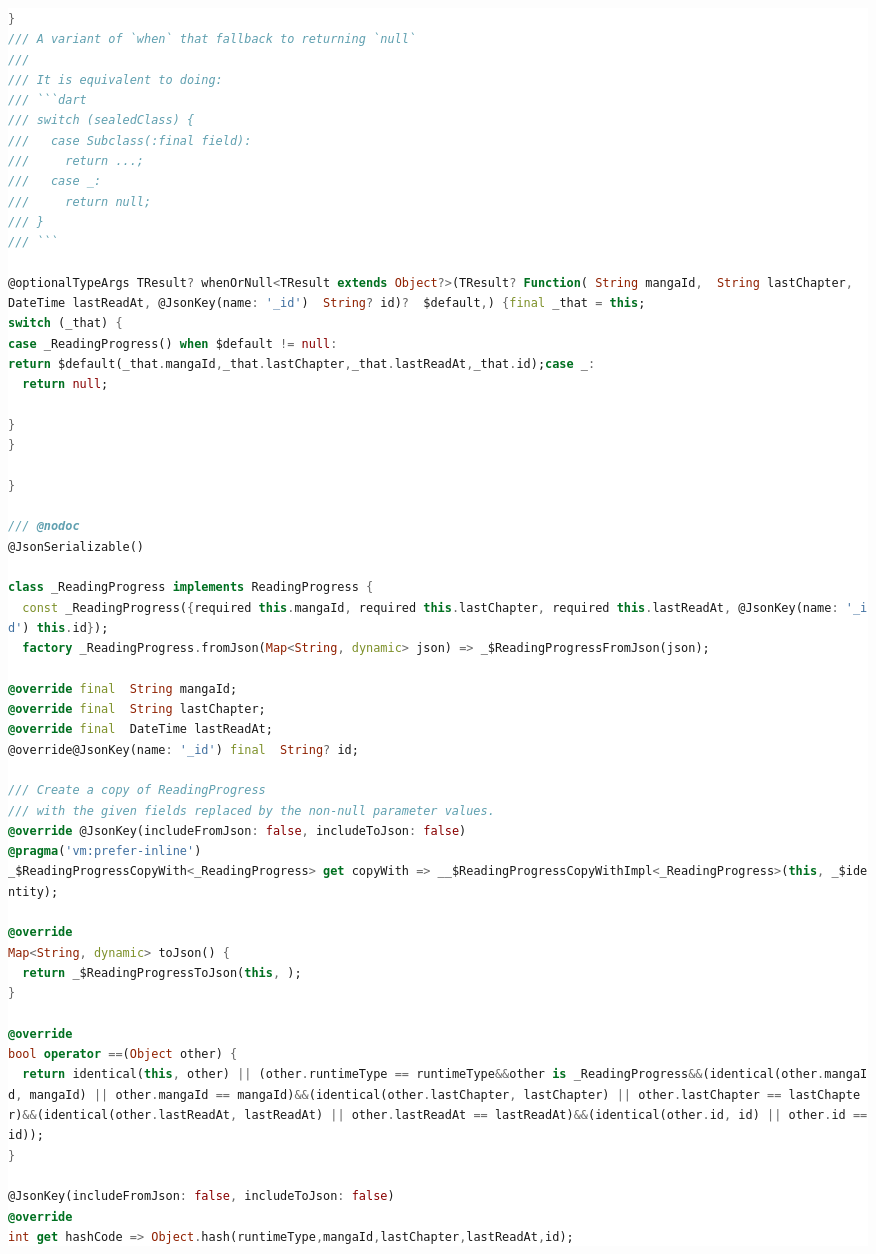 ```dart
}
/// A variant of `when` that fallback to returning `null`
///
/// It is equivalent to doing:
/// ```dart
/// switch (sealedClass) {
///   case Subclass(:final field):
///     return ...;
///   case _:
///     return null;
/// }
/// ```

@optionalTypeArgs TResult? whenOrNull<TResult extends Object?>(TResult? Function( String mangaId,  String lastChapter,  DateTime lastReadAt, @JsonKey(name: '_id')  String? id)?  $default,) {final _that = this;
switch (_that) {
case _ReadingProgress() when $default != null:
return $default(_that.mangaId,_that.lastChapter,_that.lastReadAt,_that.id);case _:
  return null;

}
}

}

/// @nodoc
@JsonSerializable()

class _ReadingProgress implements ReadingProgress {
  const _ReadingProgress({required this.mangaId, required this.lastChapter, required this.lastReadAt, @JsonKey(name: '_id') this.id});
  factory _ReadingProgress.fromJson(Map<String, dynamic> json) => _$ReadingProgressFromJson(json);

@override final  String mangaId;
@override final  String lastChapter;
@override final  DateTime lastReadAt;
@override@JsonKey(name: '_id') final  String? id;

/// Create a copy of ReadingProgress
/// with the given fields replaced by the non-null parameter values.
@override @JsonKey(includeFromJson: false, includeToJson: false)
@pragma('vm:prefer-inline')
_$ReadingProgressCopyWith<_ReadingProgress> get copyWith => __$ReadingProgressCopyWithImpl<_ReadingProgress>(this, _$identity);

@override
Map<String, dynamic> toJson() {
  return _$ReadingProgressToJson(this, );
}

@override
bool operator ==(Object other) {
  return identical(this, other) || (other.runtimeType == runtimeType&&other is _ReadingProgress&&(identical(other.mangaId, mangaId) || other.mangaId == mangaId)&&(identical(other.lastChapter, lastChapter) || other.lastChapter == lastChapter)&&(identical(other.lastReadAt, lastReadAt) || other.lastReadAt == lastReadAt)&&(identical(other.id, id) || other.id == id));
}

@JsonKey(includeFromJson: false, includeToJson: false)
@override
int get hashCode => Object.hash(runtimeType,mangaId,lastChapter,lastReadAt,id);

```
